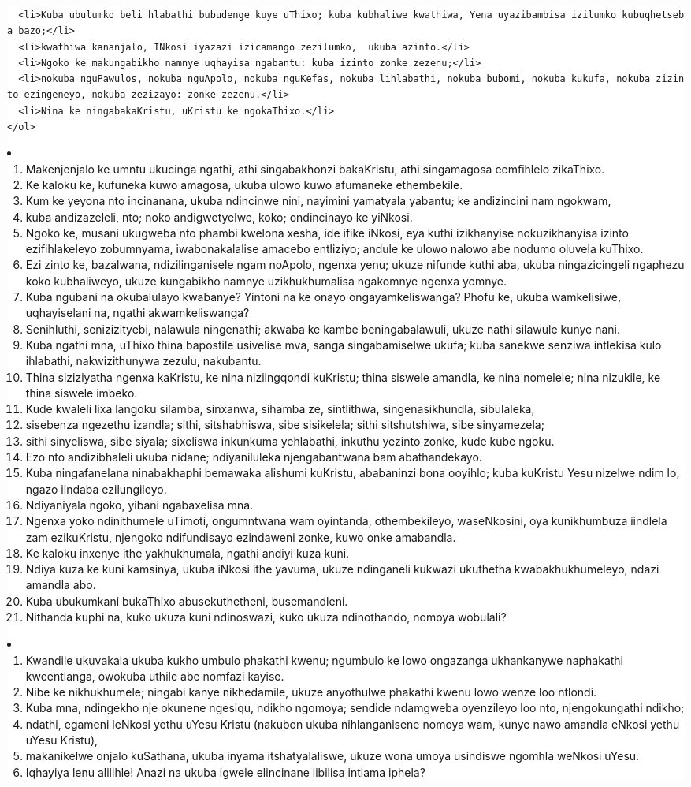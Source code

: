       <li>Kuba ubulumko beli hlabathi bubudenge kuye uThixo; kuba kubhaliwe kwathiwa, Yena uyazibambisa izilumko kubuqhetseba bazo;</li>
      <li>kwathiwa kananjalo, INkosi iyazazi izicamango zezilumko,  ukuba azinto.</li>
      <li>Ngoko ke makungabikho namnye uqhayisa ngabantu: kuba izinto zonke zezenu;</li>
      <li>nokuba nguPawulos, nokuba nguApolo, nokuba nguKefas, nokuba lihlabathi, nokuba bubomi, nokuba kukufa, nokuba zizinto ezingeneyo, nokuba zezizayo: zonke zezenu.</li>
      <li>Nina ke ningabakaKristu, uKristu ke ngokaThixo.</li>
    </ol>
  </li>
  <li>
    <ol>
      <li>Makenjenjalo ke umntu ukucinga ngathi, athi singabakhonzi bakaKristu, athi singamagosa eemfihlelo zikaThixo.</li>
      <li>Ke kaloku ke, kufuneka kuwo amagosa, ukuba ulowo kuwo afumaneke ethembekile.</li>
      <li>Kum ke yeyona nto incinanana, ukuba ndincinwe nini, nayimini yamatyala yabantu; ke andizincini nam ngokwam,</li>
      <li>kuba andizazeleli, nto; noko andigwetyelwe, koko;  ondincinayo ke yiNkosi.</li>
      <li>Ngoko ke, musani ukugweba nto phambi kwelona xesha, ide ifike iNkosi, eya kuthi izikhanyise nokuzikhanyisa izinto ezifihlakeleyo zobumnyama, iwabonakalalise amacebo entliziyo;  andule ke ulowo nalowo abe nodumo oluvela kuThixo.</li>
      <li>Ezi zinto ke, bazalwana, ndizilinganisele ngam noApolo,  ngenxa yenu; ukuze nifunde kuthi aba, ukuba ningazicingeli ngaphezu koko kubhaliweyo, ukuze kungabikho namnye uzikhukhumalisa ngakomnye ngenxa yomnye.</li>
      <li>Kuba ngubani na okubalulayo kwabanye? Yintoni na ke onayo ongayamkeliswanga? Phofu ke, ukuba wamkelisiwe, uqhayiselani na, ngathi akwamkeliswanga?</li>
      <li>Senihluthi, senizizityebi, nalawula ningenathi; akwaba ke kambe beningabalawuli, ukuze nathi silawule kunye nani.</li>
      <li>Kuba ngathi mna, uThixo thina bapostile usivelise mva, sanga singabamiselwe ukufa; kuba sanekwe senziwa intlekisa kulo ihlabathi, nakwizithunywa zezulu, nakubantu.</li>
      <li>Thina siziziyatha ngenxa kaKristu, ke nina niziingqondi kuKristu; thina siswele amandla, ke nina nomelele; nina nizukile, ke thina siswele imbeko.</li>
      <li>Kude kwaleli lixa langoku silamba, sinxanwa, sihamba ze,  sintlithwa, singenasikhundla, sibulaleka,</li>
      <li>sisebenza ngezethu izandla; sithi, sitshabhiswa, sibe sisikelela; sithi sitshutshiwa, sibe sinyamezela;</li>
      <li>sithi sinyeliswa, sibe siyala; sixeliswa inkunkuma yehlabathi, inkuthu yezinto zonke, kude kube ngoku.</li>
      <li>Ezo nto andizibhaleli ukuba nidane; ndiyaniluleka njengabantwana bam abathandekayo.</li>
      <li>Kuba ningafanelana ninabakhaphi bemawaka alishumi kuKristu,  ababaninzi bona ooyihlo; kuba kuKristu Yesu nizelwe ndim lo,  ngazo iindaba ezilungileyo.</li>
      <li>Ndiyaniyala ngoko, yibani ngabaxelisa mna.</li>
      <li>Ngenxa yoko ndinithumele uTimoti, ongumntwana wam oyintanda, othembekileyo, waseNkosini, oya kunikhumbuza iindlela zam ezikuKristu, njengoko ndifundisayo ezindaweni zonke, kuwo onke amabandla.</li>
      <li>Ke kaloku inxenye ithe yakhukhumala, ngathi andiyi kuza kuni.</li>
      <li>Ndiya kuza ke kuni kamsinya, ukuba iNkosi ithe yavuma,  ukuze ndinganeli kukwazi ukuthetha kwabakhukhumeleyo, ndazi amandla abo.</li>
      <li>Kuba ubukumkani bukaThixo abusekuthetheni, busemandleni.</li>
      <li>Nithanda kuphi na, kuko ukuza kuni ndinoswazi, kuko ukuza ndinothando, nomoya wobulali?</li>
    </ol>
  </li>
  <li>
    <ol>
      <li>Kwandile ukuvakala ukuba kukho umbulo phakathi kwenu;  ngumbulo ke lowo ongazanga ukhankanywe naphakathi kweentlanga,  owokuba uthile abe nomfazi kayise.</li>
      <li>Nibe ke nikhukhumele; ningabi kanye nikhedamile, ukuze anyothulwe phakathi kwenu lowo wenze loo ntlondi.</li>
      <li>Kuba mna, ndingekho nje okunene ngesiqu, ndikho ngomoya;  sendide ndamgweba oyenzileyo loo nto, njengokungathi ndikho;</li>
      <li>ndathi, egameni leNkosi yethu uYesu Kristu (nakubon ukuba nihlanganisene nomoya wam, kunye nawo amandla eNkosi yethu uYesu Kristu),</li>
      <li>makanikelwe onjalo kuSathana, ukuba inyama itshatyalaliswe,  ukuze wona umoya usindiswe ngomhla weNkosi uYesu.</li>
      <li>Iqhayiya lenu alilihle! Anazi na ukuba igwele elincinane libilisa intlama iphela?</li>